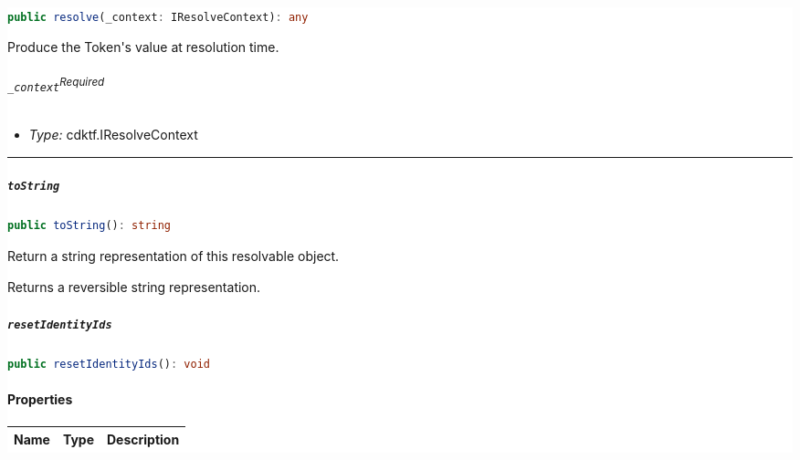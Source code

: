 ```typescript
public resolve(_context: IResolveContext): any
```

Produce the Token's value at resolution time.

###### `_context`<sup>Required</sup> <a name="_context" id="@cdktf/provider-azurerm.eventhubNamespace.EventhubNamespaceIdentityOutputReference.resolve.parameter._context"></a>

- *Type:* cdktf.IResolveContext

---

##### `toString` <a name="toString" id="@cdktf/provider-azurerm.eventhubNamespace.EventhubNamespaceIdentityOutputReference.toString"></a>

```typescript
public toString(): string
```

Return a string representation of this resolvable object.

Returns a reversible string representation.

##### `resetIdentityIds` <a name="resetIdentityIds" id="@cdktf/provider-azurerm.eventhubNamespace.EventhubNamespaceIdentityOutputReference.resetIdentityIds"></a>

```typescript
public resetIdentityIds(): void
```


#### Properties <a name="Properties" id="Properties"></a>

| **Name** | **Type** | **Description** |
| --- | --- | --- |
